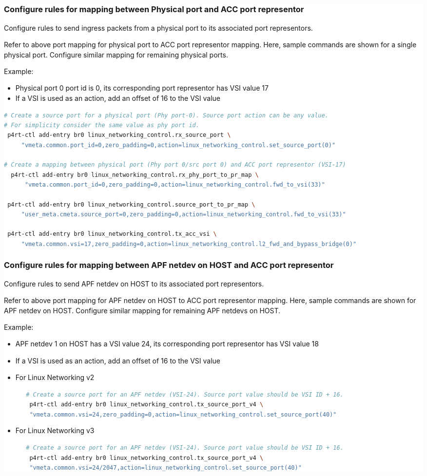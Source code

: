 ### Configure rules for mapping between Physical port and ACC port representor

Configure rules to send ingress packets from a physical port to its associated port representors.

Refer to above port mapping for physical port to ACC port representor mapping. Here, sample commands are shown for a single physical port. Configure similar mapping for remaining physical ports.

Example:

- Physical port 0 port id is 0, its corresponding port representor has VSI value 17
- If a VSI is used as an action, add an offset of 16 to the VSI value

```bash
# Create a source port for a physical port (Phy port-0). Source port action can be any value.
# For simplicity consider the same value as phy port id.
 p4rt-ctl add-entry br0 linux_networking_control.rx_source_port \
     "vmeta.common.port_id=0,zero_padding=0,action=linux_networking_control.set_source_port(0)"

# Create a mapping between physical port (Phy port 0/src port 0) and ACC port representor (VSI-17)
  p4rt-ctl add-entry br0 linux_networking_control.rx_phy_port_to_pr_map \
      "vmeta.common.port_id=0,zero_padding=0,action=linux_networking_control.fwd_to_vsi(33)"

 p4rt-ctl add-entry br0 linux_networking_control.source_port_to_pr_map \
     "user_meta.cmeta.source_port=0,zero_padding=0,action=linux_networking_control.fwd_to_vsi(33)"

 p4rt-ctl add-entry br0 linux_networking_control.tx_acc_vsi \
     "vmeta.common.vsi=17,zero_padding=0,action=linux_networking_control.l2_fwd_and_bypass_bridge(0)"
```

### Configure rules for mapping between APF netdev on HOST and ACC port representor

Configure rules to send APF netdev on HOST to its associated port representors.

Refer to above port mapping for APF netdev on HOST to ACC port representor mapping. Here, sample commands are shown for APF netdev on HOST. Configure similar mapping for remaining APF netdevs on HOST.

Example:

- APF netdev 1 on HOST has a VSI value 24, its corresponding port representor has VSI value 18
- If a VSI is used as an action, add an offset of 16 to the VSI value

- For Linux Networking v2

  ```bash
     # Create a source port for an APF netdev (VSI-24). Source port value should be VSI ID + 16.
      p4rt-ctl add-entry br0 linux_networking_control.tx_source_port_v4 \
      "vmeta.common.vsi=24,zero_padding=0,action=linux_networking_control.set_source_port(40)"
   ```

- For Linux Networking v3

  ```bash
     # Create a source port for an APF netdev (VSI-24). Source port value should be VSI ID + 16.
      p4rt-ctl add-entry br0 linux_networking_control.tx_source_port_v4 \
      "vmeta.common.vsi=24/2047,action=linux_networking_control.set_source_port(40)"
   ```
